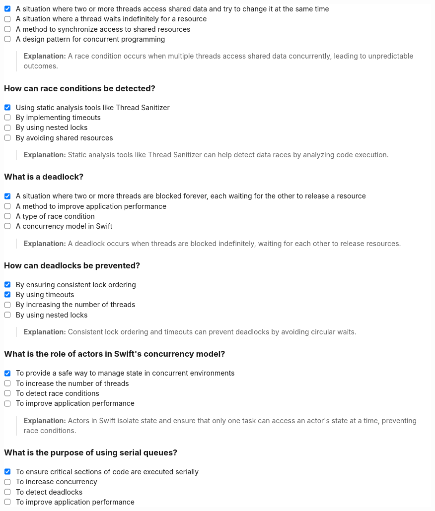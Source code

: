 - [x] A situation where two or more threads access shared data and try to change it at the same time
- [ ] A situation where a thread waits indefinitely for a resource
- [ ] A method to synchronize access to shared resources
- [ ] A design pattern for concurrent programming

> **Explanation:** A race condition occurs when multiple threads access shared data concurrently, leading to unpredictable outcomes.

### How can race conditions be detected?

- [x] Using static analysis tools like Thread Sanitizer
- [ ] By implementing timeouts
- [ ] By using nested locks
- [ ] By avoiding shared resources

> **Explanation:** Static analysis tools like Thread Sanitizer can help detect data races by analyzing code execution.

### What is a deadlock?

- [x] A situation where two or more threads are blocked forever, each waiting for the other to release a resource
- [ ] A method to improve application performance
- [ ] A type of race condition
- [ ] A concurrency model in Swift

> **Explanation:** A deadlock occurs when threads are blocked indefinitely, waiting for each other to release resources.

### How can deadlocks be prevented?

- [x] By ensuring consistent lock ordering
- [x] By using timeouts
- [ ] By increasing the number of threads
- [ ] By using nested locks

> **Explanation:** Consistent lock ordering and timeouts can prevent deadlocks by avoiding circular waits.

### What is the role of actors in Swift's concurrency model?

- [x] To provide a safe way to manage state in concurrent environments
- [ ] To increase the number of threads
- [ ] To detect race conditions
- [ ] To improve application performance

> **Explanation:** Actors in Swift isolate state and ensure that only one task can access an actor's state at a time, preventing race conditions.

### What is the purpose of using serial queues?

- [x] To ensure critical sections of code are executed serially
- [ ] To increase concurrency
- [ ] To detect deadlocks
- [ ] To improve application performance

